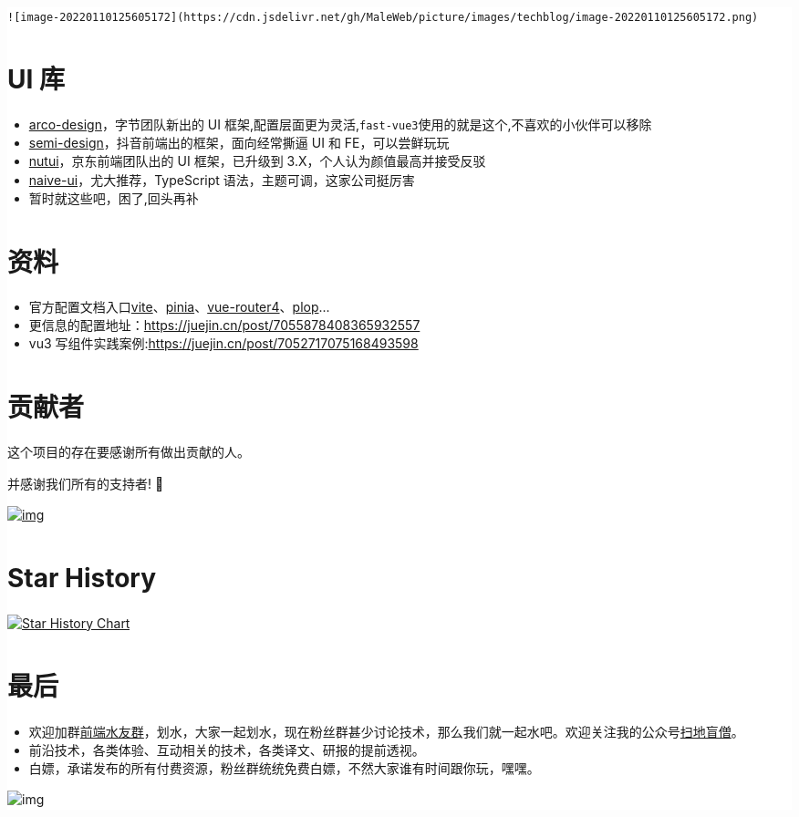     ![image-20220110125605172](https://cdn.jsdelivr.net/gh/MaleWeb/picture/images/techblog/image-20220110125605172.png)

  # UI 库

  - [arco-design](https://github.com/arco-design/arco-design)，字节团队新出的 UI 框架,配置层面更为灵活,`fast-vue3`使用的就是这个,不喜欢的小伙伴可以移除
  - [semi-design](https://github.com/DouyinFE/semi-design)，抖音前端出的框架，面向经常撕逼 UI 和 FE，可以尝鲜玩玩
  - [nutui](https://github.com/jdf2e/nutui)，京东前端团队出的 UI 框架，已升级到 3.X，个人认为颜值最高并接受反驳
  - [naive-ui](https://github.com/TuSimple/naive-ui)，尤大推荐，TypeScript 语法，主题可调，这家公司挺厉害
  - 暂时就这些吧，困了,回头再补

  # 资料

  - 官方配置文档入口[vite](https://vitejs.cn/config/)、[pinia](https://pinia.vuejs.org/introduction.html)、[vue-router4](https://next.router.vuejs.org/zh/introduction.html)、[plop](https://github.com/plopjs/plop)...
  - 更信息的配置地址：https://juejin.cn/post/7055878408365932557
  - vu3 写组件实践案例:https://juejin.cn/post/7052717075168493598

  # 贡献者

  这个项目的存在要感谢所有做出贡献的人。

  并感谢我们所有的支持者! 🙏

  

  [![img](https://contrib.rocks/image?repo=study-vue3/fast-vue3)](https://github.com/study-vue3/fast-vue3/graphs/contributors)

  # Star History

  [![Star History Chart](https://api.star-history.com/svg?repos=tobe-fe-dalao/fast-vue3&type=Timeline)](https://star-history.com/#tobe-fe-dalao/fast-vue3&Timeline)

  # 最后

  - 欢迎加群[前端水友群](https://link.juejin.cn?target=https%3A%2F%2Fp3-juejin.byteimg.com%2Ftos-cn-i-k3u1fbpfcp%2Ff2747d1a5fcf4d9894e997b140b8a0d8~tplv-k3u1fbpfcp-zoom-1.image)，划水，大家一起划水，现在粉丝群甚少讨论技术，那么我们就一起水吧。欢迎关注我的公众号[扫地盲僧](https://link.juejin.cn?target=https%3A%2F%2Fp3-juejin.byteimg.com%2Ftos-cn-i-k3u1fbpfcp%2Fa08fd56556654baa86975b2a5ba6a8f0~tplv-k3u1fbpfcp-watermark.image%22)。
  - 前沿技术，各类体验、互动相关的技术，各类译文、研报的提前透视。
  - 白嫖，承诺发布的所有付费资源，粉丝群统统免费白嫖，不然大家谁有时间跟你玩，嘿嘿。

  ![img](https://cdn.jsdelivr.net/gh/MaleWeb/picture/images/techblog/varqun.jpg)


